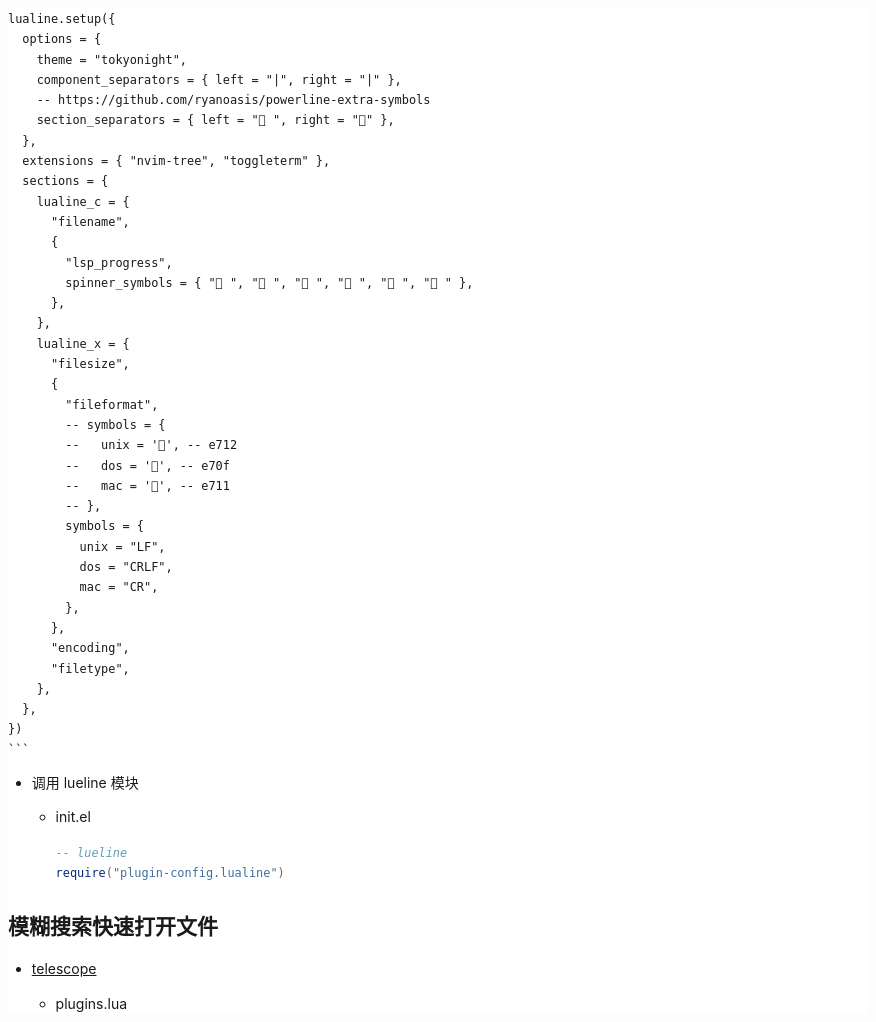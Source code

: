     lualine.setup({
      options = {
        theme = "tokyonight",
        component_separators = { left = "|", right = "|" },
        -- https://github.com/ryanoasis/powerline-extra-symbols
        section_separators = { left = " ", right = "" },
      },
      extensions = { "nvim-tree", "toggleterm" },
      sections = {
        lualine_c = {
          "filename",
          {
            "lsp_progress",
            spinner_symbols = { " ", " ", " ", " ", " ", " " },
          },
        },
        lualine_x = {
          "filesize",
          {
            "fileformat",
            -- symbols = {
            --   unix = '', -- e712
            --   dos = '', -- e70f
            --   mac = '', -- e711
            -- },
            symbols = {
              unix = "LF",
              dos = "CRLF",
              mac = "CR",
            },
          },
          "encoding",
          "filetype",
        },
      },
    })
    ```

* 调用 lueline 模块

  * init.el

    ``` lua
    -- lueline
    require("plugin-config.lualine")
    ```

## 模糊搜索快速打开文件

* [telescope](https://github.com/nvim-telescope/telescope.nvim)

  * plugins.lua
